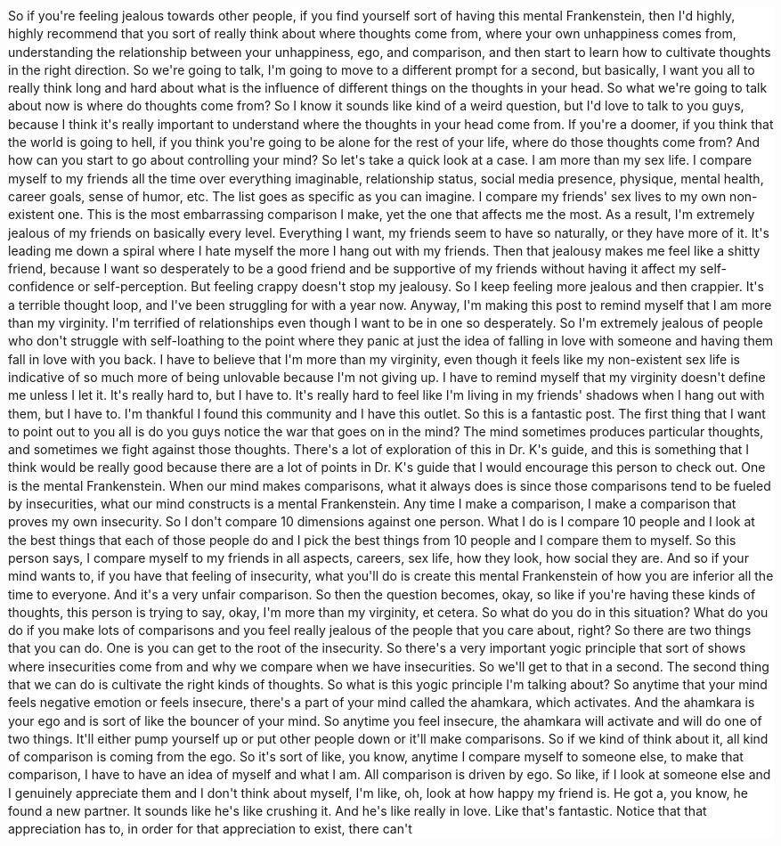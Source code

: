  So if you're feeling jealous towards other people, if you find yourself sort of having this mental Frankenstein, then I'd highly, highly recommend that you sort of really think about where thoughts come from, where your own unhappiness comes from, understanding the relationship between your unhappiness, ego, and comparison, and then start to learn how to cultivate thoughts in the right direction. So we're going to talk, I'm going to move to a different prompt for a second, but basically, I want you all to really think long and hard about what is the influence of different things on the thoughts in your head. So what we're going to talk about now is where do thoughts come from? So I know it sounds like kind of a weird question, but I'd love to talk to you guys, because I think it's really important to understand where the thoughts in your head come from. If you're a doomer, if you think that the world is going to hell, if you think you're going to be alone for the rest of your life, where do those thoughts come from? And how can you start to go about controlling your mind? So let's take a quick look at a case. I am more than my sex life. I compare myself to my friends all the time over everything imaginable, relationship status, social media presence, physique, mental health, career goals, sense of humor, etc. The list goes as specific as you can imagine. I compare my friends' sex lives to my own non-existent one. This is the most embarrassing comparison I make, yet the one that affects me the most. As a result, I'm extremely jealous of my friends on basically every level. Everything I want, my friends seem to have so naturally, or they have more of it. It's leading me down a spiral where I hate myself the more I hang out with my friends. Then that jealousy makes me feel like a shitty friend, because I want so desperately to be a good friend and be supportive of my friends without having it affect my self-confidence or self-perception. But feeling crappy doesn't stop my jealousy. So I keep feeling more jealous and then crappier. It's a terrible thought loop, and I've been struggling for with a year now. Anyway, I'm making this post to remind myself that I am more than my virginity. I'm terrified of relationships even though I want to be in one so desperately. So I'm extremely jealous of people who don't struggle with self-loathing to the point where they panic at just the idea of falling in love with someone and having them fall in love with you back. I have to believe that I'm more than my virginity, even though it feels like my non-existent sex life is indicative of so much more of being unlovable because I'm not giving up. I have to remind myself that my virginity doesn't define me unless I let it. It's really hard to, but I have to. It's really hard to feel like I'm living in my friends' shadows when I hang out with them, but I have to. I'm thankful I found this community and I have this outlet. So this is a fantastic post. The first thing that I want to point out to you all is do you guys notice the war that goes on in the mind? The mind sometimes produces particular thoughts, and sometimes we fight against those thoughts. There's a lot of exploration of this in Dr. K's guide, and this is something that I think would be really good because there are a lot of points in Dr. K's guide that I would encourage this person to check out. One is the mental Frankenstein. When our mind makes comparisons, what it always does is since those comparisons tend to be fueled by insecurities, what our mind constructs is a mental Frankenstein. Any time I make a comparison, I make a comparison that proves my own insecurity. So I don't compare 10 dimensions against one person. What I do is I compare 10 people and I look at the best things that each of those people do and I pick the best things from 10 people and I compare them to myself. So this person says, I compare myself to my friends in all aspects, careers, sex life, how they look, how social they are. And so if your mind wants to, if you have that feeling of insecurity, what you'll do is create this mental Frankenstein of how you are inferior all the time to everyone. And it's a very unfair comparison. So then the question becomes, okay, so like if you're having these kinds of thoughts, this person is trying to say, okay, I'm more than my virginity, et cetera. So what do you do in this situation? What do you do if you make lots of comparisons and you feel really jealous of the people that you care about, right? So there are two things that you can do. One is you can get to the root of the insecurity. So there's a very important yogic principle that sort of shows where insecurities come from and why we compare when we have insecurities. So we'll get to that in a second. The second thing that we can do is cultivate the right kinds of thoughts. So what is this yogic principle I'm talking about? So anytime that your mind feels negative emotion or feels insecure, there's a part of your mind called the ahamkara, which activates. And the ahamkara is your ego and is sort of like the bouncer of your mind. So anytime you feel insecure, the ahamkara will activate and will do one of two things. It'll either pump yourself up or put other people down or it'll make comparisons. So if we kind of think about it, all kind of comparison is coming from the ego. So it's sort of like, you know, anytime I compare myself to someone else, to make that comparison, I have to have an idea of myself and what I am. All comparison is driven by ego. So like, if I look at someone else and I genuinely appreciate them and I don't think about myself, I'm like, oh, look at how happy my friend is. He got a, you know, he found a new partner. It sounds like he's like crushing it. And he's like really in love. Like that's fantastic. Notice that that appreciation has to, in order for that appreciation to exist, there can't